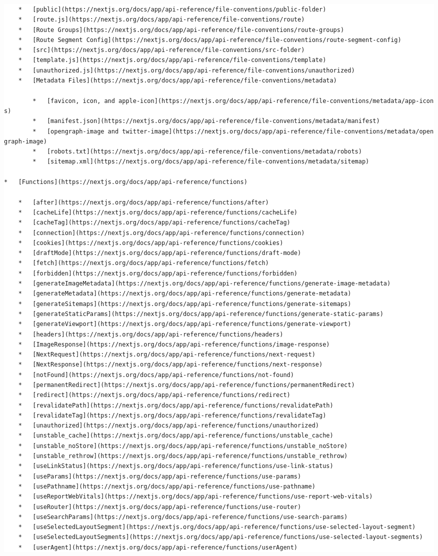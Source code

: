         *   [public](https://nextjs.org/docs/app/api-reference/file-conventions/public-folder)
        *   [route.js](https://nextjs.org/docs/app/api-reference/file-conventions/route)
        *   [Route Groups](https://nextjs.org/docs/app/api-reference/file-conventions/route-groups)
        *   [Route Segment Config](https://nextjs.org/docs/app/api-reference/file-conventions/route-segment-config)
        *   [src](https://nextjs.org/docs/app/api-reference/file-conventions/src-folder)
        *   [template.js](https://nextjs.org/docs/app/api-reference/file-conventions/template)
        *   [unauthorized.js](https://nextjs.org/docs/app/api-reference/file-conventions/unauthorized)
        *   [Metadata Files](https://nextjs.org/docs/app/api-reference/file-conventions/metadata)

            *   [favicon, icon, and apple-icon](https://nextjs.org/docs/app/api-reference/file-conventions/metadata/app-icons)
            *   [manifest.json](https://nextjs.org/docs/app/api-reference/file-conventions/metadata/manifest)
            *   [opengraph-image and twitter-image](https://nextjs.org/docs/app/api-reference/file-conventions/metadata/opengraph-image)
            *   [robots.txt](https://nextjs.org/docs/app/api-reference/file-conventions/metadata/robots)
            *   [sitemap.xml](https://nextjs.org/docs/app/api-reference/file-conventions/metadata/sitemap)

    *   [Functions](https://nextjs.org/docs/app/api-reference/functions)

        *   [after](https://nextjs.org/docs/app/api-reference/functions/after)
        *   [cacheLife](https://nextjs.org/docs/app/api-reference/functions/cacheLife)
        *   [cacheTag](https://nextjs.org/docs/app/api-reference/functions/cacheTag)
        *   [connection](https://nextjs.org/docs/app/api-reference/functions/connection)
        *   [cookies](https://nextjs.org/docs/app/api-reference/functions/cookies)
        *   [draftMode](https://nextjs.org/docs/app/api-reference/functions/draft-mode)
        *   [fetch](https://nextjs.org/docs/app/api-reference/functions/fetch)
        *   [forbidden](https://nextjs.org/docs/app/api-reference/functions/forbidden)
        *   [generateImageMetadata](https://nextjs.org/docs/app/api-reference/functions/generate-image-metadata)
        *   [generateMetadata](https://nextjs.org/docs/app/api-reference/functions/generate-metadata)
        *   [generateSitemaps](https://nextjs.org/docs/app/api-reference/functions/generate-sitemaps)
        *   [generateStaticParams](https://nextjs.org/docs/app/api-reference/functions/generate-static-params)
        *   [generateViewport](https://nextjs.org/docs/app/api-reference/functions/generate-viewport)
        *   [headers](https://nextjs.org/docs/app/api-reference/functions/headers)
        *   [ImageResponse](https://nextjs.org/docs/app/api-reference/functions/image-response)
        *   [NextRequest](https://nextjs.org/docs/app/api-reference/functions/next-request)
        *   [NextResponse](https://nextjs.org/docs/app/api-reference/functions/next-response)
        *   [notFound](https://nextjs.org/docs/app/api-reference/functions/not-found)
        *   [permanentRedirect](https://nextjs.org/docs/app/api-reference/functions/permanentRedirect)
        *   [redirect](https://nextjs.org/docs/app/api-reference/functions/redirect)
        *   [revalidatePath](https://nextjs.org/docs/app/api-reference/functions/revalidatePath)
        *   [revalidateTag](https://nextjs.org/docs/app/api-reference/functions/revalidateTag)
        *   [unauthorized](https://nextjs.org/docs/app/api-reference/functions/unauthorized)
        *   [unstable_cache](https://nextjs.org/docs/app/api-reference/functions/unstable_cache)
        *   [unstable_noStore](https://nextjs.org/docs/app/api-reference/functions/unstable_noStore)
        *   [unstable_rethrow](https://nextjs.org/docs/app/api-reference/functions/unstable_rethrow)
        *   [useLinkStatus](https://nextjs.org/docs/app/api-reference/functions/use-link-status)
        *   [useParams](https://nextjs.org/docs/app/api-reference/functions/use-params)
        *   [usePathname](https://nextjs.org/docs/app/api-reference/functions/use-pathname)
        *   [useReportWebVitals](https://nextjs.org/docs/app/api-reference/functions/use-report-web-vitals)
        *   [useRouter](https://nextjs.org/docs/app/api-reference/functions/use-router)
        *   [useSearchParams](https://nextjs.org/docs/app/api-reference/functions/use-search-params)
        *   [useSelectedLayoutSegment](https://nextjs.org/docs/app/api-reference/functions/use-selected-layout-segment)
        *   [useSelectedLayoutSegments](https://nextjs.org/docs/app/api-reference/functions/use-selected-layout-segments)
        *   [userAgent](https://nextjs.org/docs/app/api-reference/functions/userAgent)
